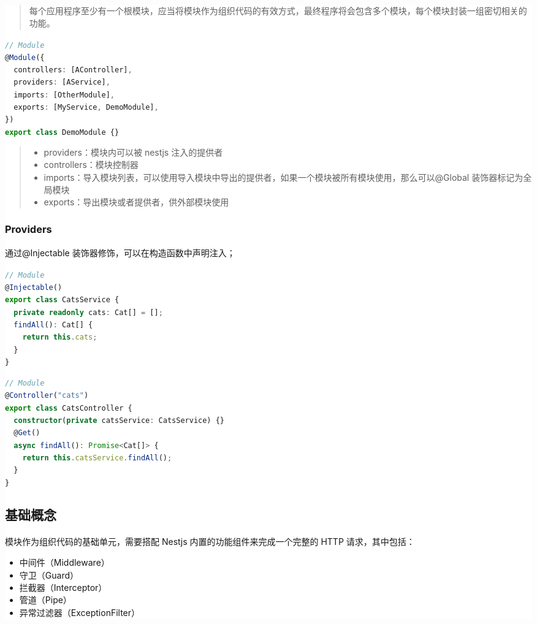 > 每个应用程序至少有一个根模块，应当将模块作为组织代码的有效方式，最终程序将会包含多个模块，每个模块封装一组密切相关的功能。

```ts
// Module
@Module({
  controllers: [AController],
  providers: [AService],
  imports: [OtherModule],
  exports: [MyService, DemoModule],
})
export class DemoModule {}
```

> - providers：模块内可以被 nestjs 注入的提供者
> - controllers：模块控制器
> - imports：导入模块列表，可以使用导入模块中导出的提供者，如果一个模块被所有模块使用，那么可以@Global 装饰器标记为全局模块
> - exports：导出模块或者提供者，供外部模块使用

### Providers

通过@Injectable 装饰器修饰，可以在构造函数中声明注入；

```ts
// Module
@Injectable()
export class CatsService {
  private readonly cats: Cat[] = [];
  findAll(): Cat[] {
    return this.cats;
  }
}
```

```ts
// Module
@Controller("cats")
export class CatsController {
  constructor(private catsService: CatsService) {}
  @Get()
  async findAll(): Promise<Cat[]> {
    return this.catsService.findAll();
  }
}
```

## 基础概念

模块作为组织代码的基础单元，需要搭配 Nestjs 内置的功能组件来完成一个完整的 HTTP 请求，其中包括：

- 中间件（Middleware）
- 守卫（Guard）
- 拦截器（Interceptor）
- 管道（Pipe）
- 异常过滤器（ExceptionFilter）
